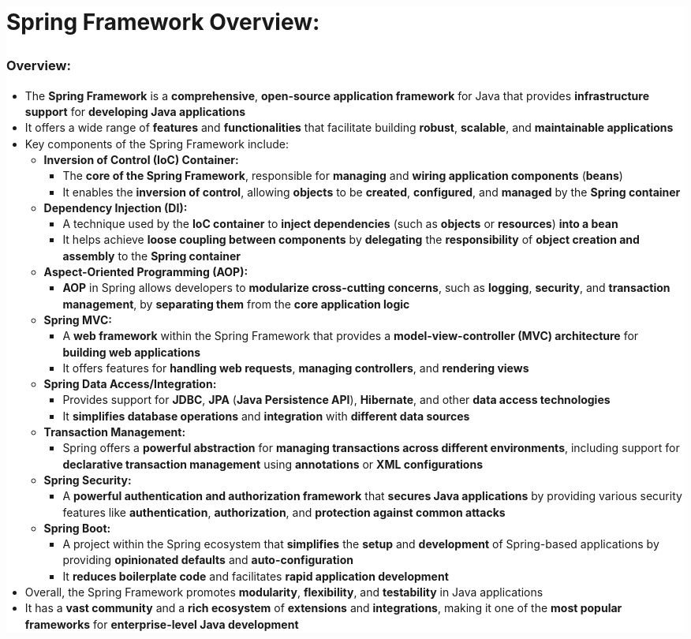 # Spring Framework Overview:

### Overview:
* The **Spring Framework** is a **comprehensive**, **open-source application framework** for Java that provides 
  **infrastructure support** for **developing Java applications**
* It offers a wide range of **features** and **functionalities** that facilitate building **robust**, **scalable**, 
  and **maintainable applications**
* Key components of the Spring Framework include:
  * **Inversion of Control (IoC) Container:**
    * The **core of the Spring Framework**, responsible for **managing** and **wiring application components** 
      (**beans**)
    * It enables the **inversion of control**, allowing **objects** to be **created**, **configured**, and **managed** 
      by the **Spring container**
  * **Dependency Injection (DI):**
    * A technique used by the **IoC container** to **inject dependencies** (such as **objects** or **resources**) **into 
      a bean**
    * It helps achieve **loose coupling between components** by **delegating** the **responsibility** of **object 
      creation and assembly** to the **Spring container**
  * **Aspect-Oriented Programming (AOP):**
    * **AOP** in Spring allows developers to **modularize cross-cutting concerns**, such as **logging**, **security**, 
      and **transaction management**, by **separating them** from the **core application logic**
  * **Spring MVC:**
    * A **web framework** within the Spring Framework that provides a **model-view-controller (MVC) architecture** for 
      **building web applications**
    * It offers features for **handling web requests**, **managing controllers**, and **rendering views**
  * **Spring Data Access/Integration:**
    * Provides support for **JDBC**, **JPA** (**Java Persistence API**), **Hibernate**, and other **data access 
      technologies**
    * It **simplifies database operations** and **integration** with **different data sources**
  * **Transaction Management:**
    * Spring offers a **powerful abstraction** for **managing transactions across different environments**, including 
      support for **declarative transaction management** using **annotations** or **XML configurations**
  * **Spring Security:**
    * A **powerful authentication and authorization framework** that **secures Java applications** by providing various 
      security features like **authentication**, **authorization**, and **protection against common attacks**
  * **Spring Boot:**
    * A project within the Spring ecosystem that **simplifies** the **setup** and **development** of Spring-based 
      applications by providing **opinionated defaults** and **auto-configuration**
    * It **reduces boilerplate code** and facilitates **rapid application development**
* Overall, the Spring Framework promotes **modularity**, **flexibility**, and **testability** in Java applications
* It has a **vast community** and a **rich ecosystem** of **extensions** and **integrations**, making it one of the 
  **most popular frameworks** for **enterprise-level Java development**
